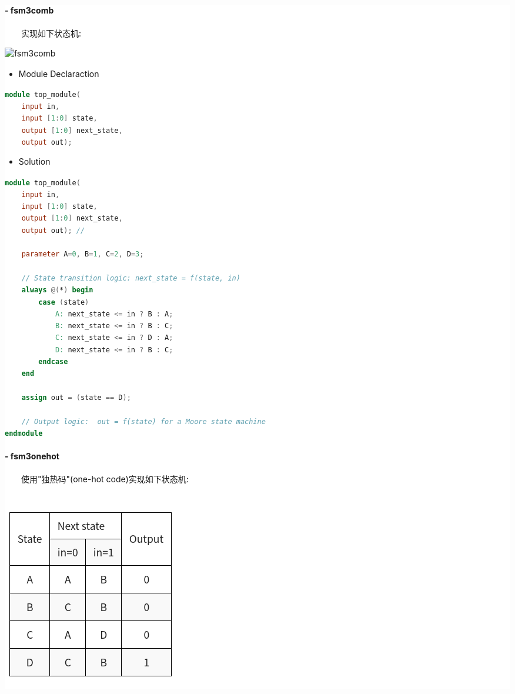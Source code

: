#### - fsm3comb

&emsp;&emsp;实现如下状态机:

![fsm3comb](./picture/fsm2comb.png)

- Module Declaraction 
```verilog
module top_module(
    input in,
    input [1:0] state,
    output [1:0] next_state,
    output out); 
```

- Solution
```verilog
module top_module(
    input in,
    input [1:0] state,
    output [1:0] next_state,
    output out); //

    parameter A=0, B=1, C=2, D=3;

    // State transition logic: next_state = f(state, in)
    always @(*) begin
        case (state)
            A: next_state <= in ? B : A;
            B: next_state <= in ? B : C;
            C: next_state <= in ? D : A;
            D: next_state <= in ? B : C;
        endcase
    end

    assign out = (state == D);

    // Output logic:  out = f(state) for a Moore state machine
endmodule
```

#### - fsm3onehot  

&emsp;&emsp;使用"独热码"(one-hot code)实现如下状态机:

![onehot](./picture/onehot.png)
